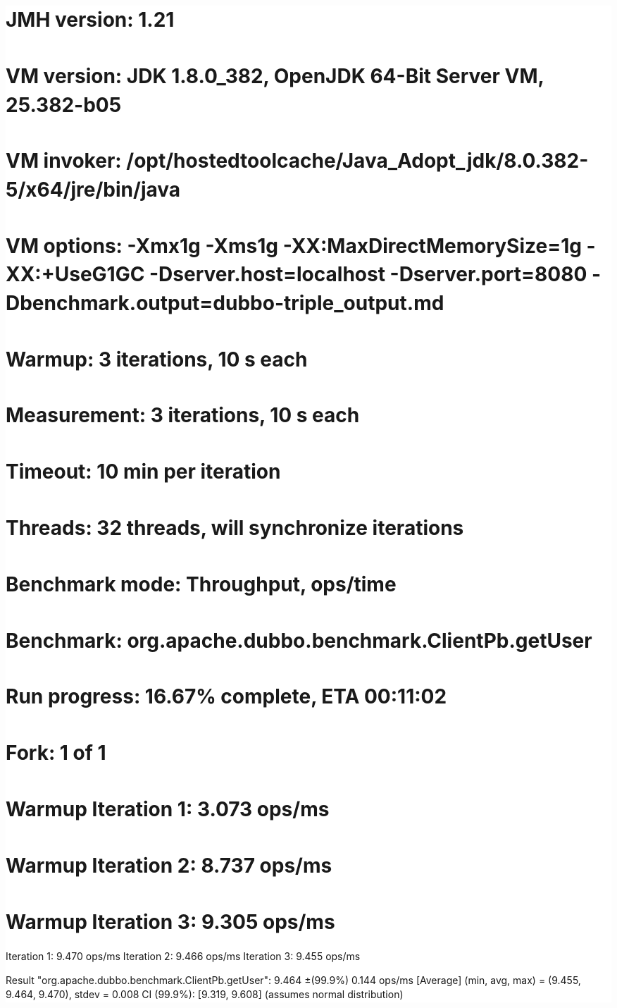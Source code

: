 
# JMH version: 1.21
# VM version: JDK 1.8.0_382, OpenJDK 64-Bit Server VM, 25.382-b05
# VM invoker: /opt/hostedtoolcache/Java_Adopt_jdk/8.0.382-5/x64/jre/bin/java
# VM options: -Xmx1g -Xms1g -XX:MaxDirectMemorySize=1g -XX:+UseG1GC -Dserver.host=localhost -Dserver.port=8080 -Dbenchmark.output=dubbo-triple_output.md
# Warmup: 3 iterations, 10 s each
# Measurement: 3 iterations, 10 s each
# Timeout: 10 min per iteration
# Threads: 32 threads, will synchronize iterations
# Benchmark mode: Throughput, ops/time
# Benchmark: org.apache.dubbo.benchmark.ClientPb.getUser

# Run progress: 16.67% complete, ETA 00:11:02
# Fork: 1 of 1
# Warmup Iteration   1: 3.073 ops/ms
# Warmup Iteration   2: 8.737 ops/ms
# Warmup Iteration   3: 9.305 ops/ms
Iteration   1: 9.470 ops/ms
Iteration   2: 9.466 ops/ms
Iteration   3: 9.455 ops/ms


Result "org.apache.dubbo.benchmark.ClientPb.getUser":
  9.464 ±(99.9%) 0.144 ops/ms [Average]
  (min, avg, max) = (9.455, 9.464, 9.470), stdev = 0.008
  CI (99.9%): [9.319, 9.608] (assumes normal distribution)
